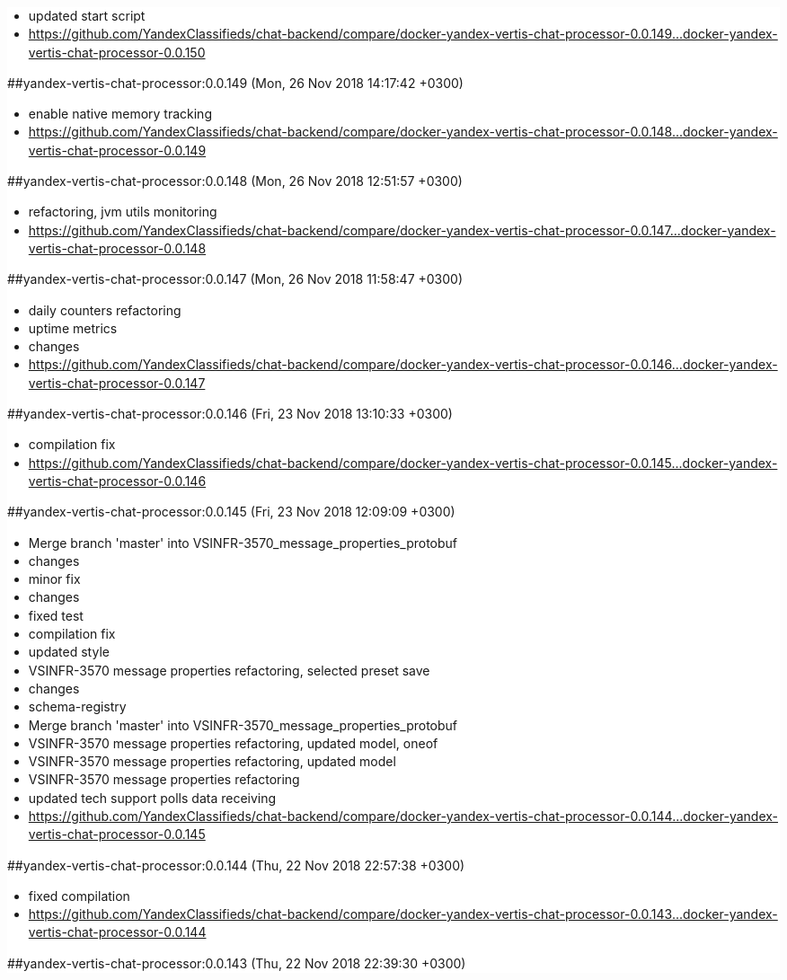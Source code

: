   * updated start script
  * https://github.com/YandexClassifieds/chat-backend/compare/docker-yandex-vertis-chat-processor-0.0.149...docker-yandex-vertis-chat-processor-0.0.150

##yandex-vertis-chat-processor:0.0.149 (Mon, 26 Nov 2018 14:17:42 +0300)

  * enable native memory tracking
  * https://github.com/YandexClassifieds/chat-backend/compare/docker-yandex-vertis-chat-processor-0.0.148...docker-yandex-vertis-chat-processor-0.0.149

##yandex-vertis-chat-processor:0.0.148 (Mon, 26 Nov 2018 12:51:57 +0300)

  * refactoring, jvm utils monitoring
  * https://github.com/YandexClassifieds/chat-backend/compare/docker-yandex-vertis-chat-processor-0.0.147...docker-yandex-vertis-chat-processor-0.0.148

##yandex-vertis-chat-processor:0.0.147 (Mon, 26 Nov 2018 11:58:47 +0300)

  * daily counters refactoring
  * uptime metrics
  * changes
  * https://github.com/YandexClassifieds/chat-backend/compare/docker-yandex-vertis-chat-processor-0.0.146...docker-yandex-vertis-chat-processor-0.0.147

##yandex-vertis-chat-processor:0.0.146 (Fri, 23 Nov 2018 13:10:33 +0300)

  * compilation fix
  * https://github.com/YandexClassifieds/chat-backend/compare/docker-yandex-vertis-chat-processor-0.0.145...docker-yandex-vertis-chat-processor-0.0.146

##yandex-vertis-chat-processor:0.0.145 (Fri, 23 Nov 2018 12:09:09 +0300)

  * Merge branch 'master' into VSINFR-3570_message_properties_protobuf
  * changes
  * minor fix
  * changes
  * fixed test
  * compilation fix
  * updated style
  * VSINFR-3570 message properties refactoring, selected preset save
  * changes
  * schema-registry
  * Merge branch 'master' into VSINFR-3570_message_properties_protobuf
  * VSINFR-3570 message properties refactoring, updated model, oneof
  * VSINFR-3570 message properties refactoring, updated model
  * VSINFR-3570 message properties refactoring
  * updated tech support polls data receiving
  * https://github.com/YandexClassifieds/chat-backend/compare/docker-yandex-vertis-chat-processor-0.0.144...docker-yandex-vertis-chat-processor-0.0.145

##yandex-vertis-chat-processor:0.0.144 (Thu, 22 Nov 2018 22:57:38 +0300)

  * fixed compilation
  * https://github.com/YandexClassifieds/chat-backend/compare/docker-yandex-vertis-chat-processor-0.0.143...docker-yandex-vertis-chat-processor-0.0.144

##yandex-vertis-chat-processor:0.0.143 (Thu, 22 Nov 2018 22:39:30 +0300)
